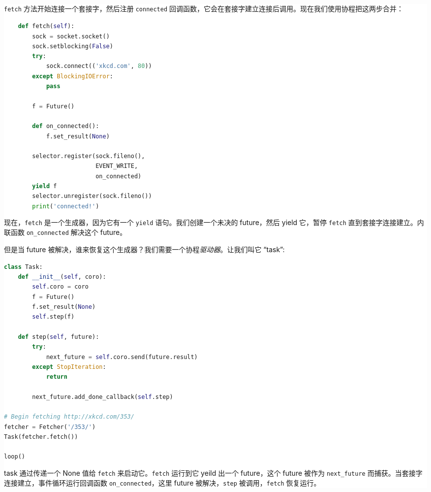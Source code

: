 `fetch` 方法开始连接一个套接字，然后注册 `connected` 回调函数，它会在套接字建立连接后调用。现在我们使用协程把这两步合并：

```python
    def fetch(self):
        sock = socket.socket()
        sock.setblocking(False)
        try:
            sock.connect(('xkcd.com', 80))
        except BlockingIOError:
            pass

        f = Future()

        def on_connected():
            f.set_result(None)

        selector.register(sock.fileno(),
                          EVENT_WRITE,
                          on_connected)
        yield f
        selector.unregister(sock.fileno())
        print('connected!')
```

现在，`fetch` 是一个生成器，因为它有一个 `yield` 语句。我们创建一个未决的 future，然后 yield 它，暂停 `fetch` 直到套接字连接建立。内联函数 `on_connected` 解决这个 future。

但是当 future 被解决，谁来恢复这个生成器？我们需要一个协程*驱动器*。让我们叫它 “task”:

```python
class Task:
    def __init__(self, coro):
        self.coro = coro
        f = Future()
        f.set_result(None)
        self.step(f)

    def step(self, future):
        try:
            next_future = self.coro.send(future.result)
        except StopIteration:
            return

        next_future.add_done_callback(self.step)

# Begin fetching http://xkcd.com/353/
fetcher = Fetcher('/353/')
Task(fetcher.fetch())

loop()
```

task 通过传递一个 None 值给 `fetch` 来启动它。`fetch` 运行到它 yeild 出一个 future，这个 future 被作为 `next_future` 而捕获。当套接字连接建立，事件循环运行回调函数 `on_connected`，这里 future 被解决，`step` 被调用，`fetch` 恢复运行。
